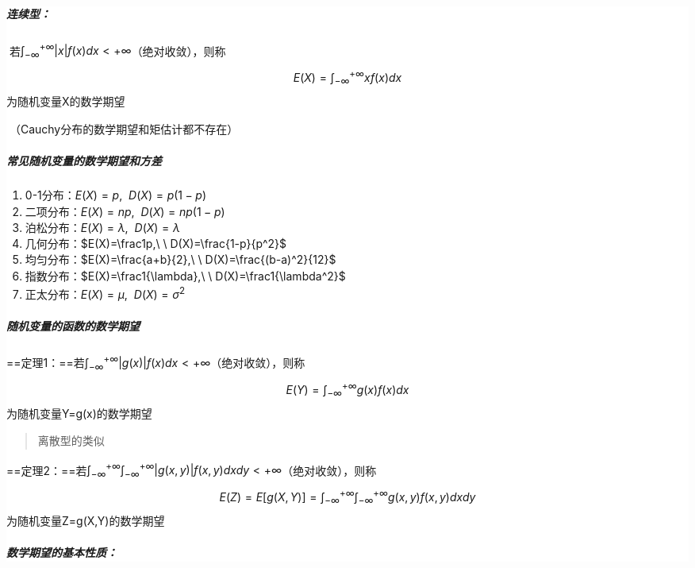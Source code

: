 ##### 连续型：

​	若$\int_{-\infty}^{+\infty}|x|f(x)dx<+\infty$（绝对收敛），则称
$$
E(X)=\int_{-\infty}^{+\infty}xf(x)dx
$$
​	为随机变量X的数学期望

​	（Cauchy分布的数学期望和矩估计都不存在）

##### 常见随机变量的数学期望和方差

1. 0-1分布：$E(X)=p,\ \ D(X)=p(1-p)$
2. 二项分布：$E(X)=np,\ \ D(X)=np(1-p)$
3. 泊松分布：$E(X)=\lambda,\ \ D(X)=\lambda$
4. 几何分布：$E(X)=\frac1p,\ \ D(X)=\frac{1-p}{p^2}$
5. 均匀分布：$E(X)=\frac{a+b}{2},\ \ D(X)=\frac{(b-a)^2}{12}$
6. 指数分布：$E(X)=\frac1{\lambda},\ \ D(X)=\frac1{\lambda^2}$
7. 正太分布：$E(X)=\mu,\ \ D(X)=\sigma^2$

##### 随机变量的函数的数学期望

==定理1：==若$\int_{-\infty}^{+\infty}|g(x)|f(x)dx<+\infty$（绝对收敛），则称
$$
E(Y)=\int_{-\infty}^{+\infty}g(x)f(x)dx
$$
​	为随机变量Y=g(x)的数学期望

> 离散型的类似

==定理2：==若$\int_{-\infty}^{+\infty}\int_{-\infty}^{+\infty}|g(x,y)|f(x,y)dxdy<+\infty$（绝对收敛），则称
$$
E(Z)=E[g(X,Y)]=\int_{-\infty}^{+\infty}\int_{-\infty}^{+\infty}g(x,y)f(x,y)dxdy
$$
​	为随机变量Z=g(X,Y)的数学期望

##### 数学期望的基本性质：
